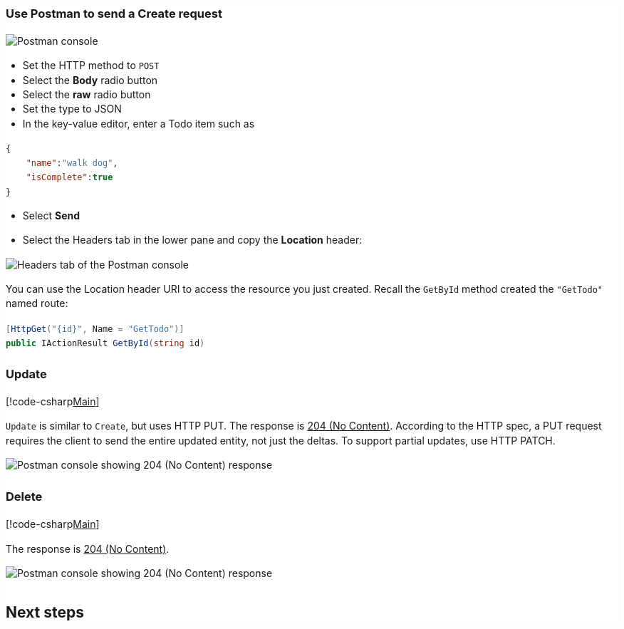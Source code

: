 ### Use Postman to send a Create request

![Postman console](first-web-api/_static/pmc.png)

* Set the HTTP method to `POST`
* Select the **Body** radio button
* Select the **raw** radio button
* Set the type to JSON
* In the key-value editor, enter a Todo item such as 

```json
{
	"name":"walk dog",
	"isComplete":true
}
```

* Select **Send**

* Select the Headers tab in the lower pane and copy the **Location** header:

![Headers tab of the Postman console](first-web-api/_static/pmget.png)

You can use the Location header URI to access the resource you just created. Recall the `GetById` method created the `"GetTodo"` named route:

```csharp
[HttpGet("{id}", Name = "GetTodo")]
public IActionResult GetById(string id)
```

### Update

[!code-csharp[Main](first-web-api/sample/TodoApi/Controllers/TodoController.cs?name=snippet_Update)]

`Update` is similar to `Create`, but uses HTTP PUT. The response is [204 (No Content)](http://www.w3.org/Protocols/rfc2616/rfc2616-sec9.html). According to the HTTP spec, a PUT request requires the client to send the entire updated entity, not just the deltas. To support partial updates, use HTTP PATCH.

![Postman console showing 204 (No Content) response](first-web-api/_static/pmcput.png)

### Delete

[!code-csharp[Main](first-web-api/sample/TodoApi/Controllers/TodoController.cs?name=snippet_Delete)]

The response is [204 (No Content)](http://www.w3.org/Protocols/rfc2616/rfc2616-sec9.html).

![Postman console showing 204 (No Content) response](first-web-api/_static/pmd.png)

## Next steps
